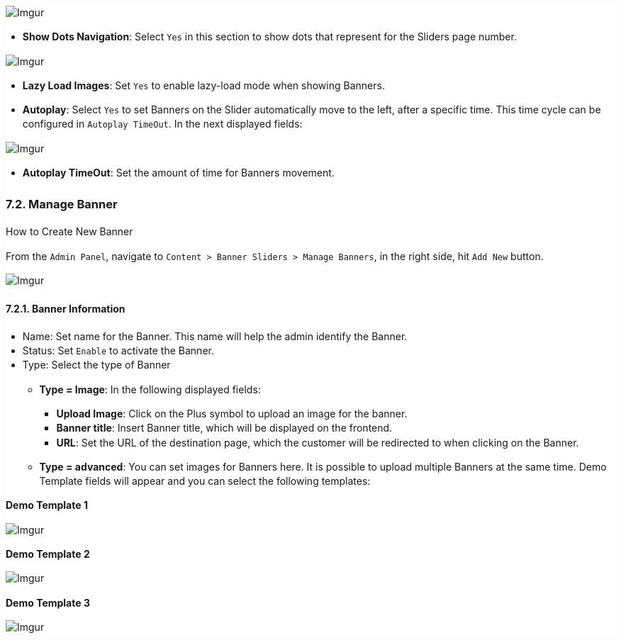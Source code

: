 
![Imgur](https://i.imgur.com/cB4FDtW.gif)

- **Show Dots Navigation**: Select `Yes` in this section to show dots that represent for the Sliders page number.

![Imgur](https://i.imgur.com/ERJEcPn.png)

- **Lazy Load Images**: Set `Yes` to enable lazy-load mode when showing Banners.

- **Autoplay**: Select `Yes` to set Banners on the Slider automatically move to the left, after a specific time. This time cycle can be configured in `Autoplay TimeOut`. In the next displayed fields:

![Imgur](https://i.imgur.com/O8owGau.gif)

- **Autoplay TimeOut**: Set the amount of time for Banners movement.
      

### 7.2. Manage Banner

How to Create New Banner

From the `Admin Panel`, navigate to `Content > Banner Sliders > Manage Banners`, in the right side, hit `Add New` button.

![Imgur](https://i.imgur.com/n3GviGy.gif)

#### 7.2.1. Banner Information

- Name: Set name for the Banner. This name will help the admin identify the Banner.
- Status: Set `Enable` to activate the Banner.
- Type: Select the type of Banner
  - **Type = Image**: In the following displayed fields:
    - **Upload Image**: Click on the Plus symbol to upload an image for the banner.
    - **Banner title**: Insert Banner title, which will be displayed on the frontend.
    - **URL**: Set the URL of the destination page, which the customer will be redirected to when clicking on the Banner.
    
  - **Type = advanced**: You can set images for Banners here. It is possible to upload multiple Banners at the same time. Demo Template fields will appear and you can select the following templates:
  
**Demo Template 1**

![Imgur](https://i.imgur.com/OLe56SQ.png)


**Demo Template 2**

![Imgur](https://i.imgur.com/E3MW2KY.png)


**Demo Template 3**


![Imgur](https://i.imgur.com/NgkZ2dX.png)

